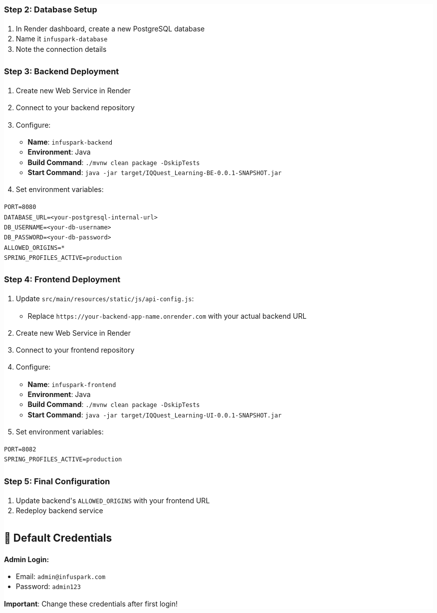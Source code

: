 ### Step 2: Database Setup
1. In Render dashboard, create a new PostgreSQL database
2. Name it `infuspark-database`
3. Note the connection details

### Step 3: Backend Deployment
1. Create new Web Service in Render
2. Connect to your backend repository
3. Configure:
   - **Name**: `infuspark-backend`
   - **Environment**: Java
   - **Build Command**: `./mvnw clean package -DskipTests`
   - **Start Command**: `java -jar target/IQQuest_Learning-BE-0.0.1-SNAPSHOT.jar`

4. Set environment variables:
```
PORT=8080
DATABASE_URL=<your-postgresql-internal-url>
DB_USERNAME=<your-db-username>
DB_PASSWORD=<your-db-password>
ALLOWED_ORIGINS=*
SPRING_PROFILES_ACTIVE=production
```

### Step 4: Frontend Deployment
1. Update `src/main/resources/static/js/api-config.js`:
   - Replace `https://your-backend-app-name.onrender.com` with your actual backend URL

2. Create new Web Service in Render
3. Connect to your frontend repository
4. Configure:
   - **Name**: `infuspark-frontend`
   - **Environment**: Java
   - **Build Command**: `./mvnw clean package -DskipTests`
   - **Start Command**: `java -jar target/IQQuest_Learning-UI-0.0.1-SNAPSHOT.jar`

5. Set environment variables:
```
PORT=8082
SPRING_PROFILES_ACTIVE=production
```

### Step 5: Final Configuration
1. Update backend's `ALLOWED_ORIGINS` with your frontend URL
2. Redeploy backend service

## 🔐 Default Credentials
**Admin Login:**
- Email: `admin@infuspark.com`
- Password: `admin123`

**Important**: Change these credentials after first login!
